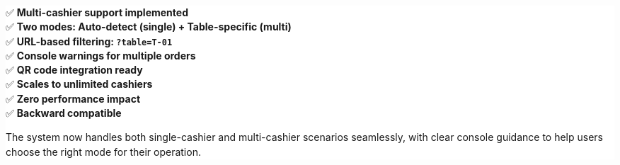 ✅ **Multi-cashier support implemented**  
✅ **Two modes: Auto-detect (single) + Table-specific (multi)**  
✅ **URL-based filtering: `?table=T-01`**  
✅ **Console warnings for multiple orders**  
✅ **QR code integration ready**  
✅ **Scales to unlimited cashiers**  
✅ **Zero performance impact**  
✅ **Backward compatible**  

The system now handles both single-cashier and multi-cashier scenarios seamlessly, with clear console guidance to help users choose the right mode for their operation.

